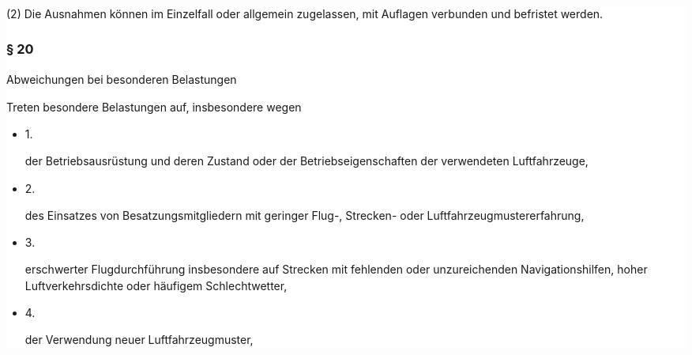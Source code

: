 <div class="jurAbsatz">

(2) Die Ausnahmen können im Einzelfall oder allgemein zugelassen, mit
Auflagen verbunden und befristet werden.

</div>

</div>

</div>

</div>

<span id="BJNR505620009BJNE002200000.html"></span>

### § 20  
Abweichungen bei besonderen Belastungen

<div>

<div class="jnhtml">

<div>

<div class="jurAbsatz">

Treten besondere Belastungen auf, insbesondere wegen

  - 1\.
    
    <div style="">
    
    der Betriebsausrüstung und deren Zustand oder der
    Betriebseigenschaften der verwendeten Luftfahrzeuge,
    
    </div>

  - 2\.
    
    <div style="">
    
    des Einsatzes von Besatzungsmitgliedern mit geringer Flug-,
    Strecken- oder Luftfahrzeugmustererfahrung,
    
    </div>

  - 3\.
    
    <div style="">
    
    erschwerter Flugdurchführung insbesondere auf Strecken mit fehlenden
    oder unzureichenden Navigationshilfen, hoher Luftverkehrsdichte oder
    häufigem Schlechtwetter,
    
    </div>

  - 4\.
    
    <div style="">
    
    der Verwendung neuer Luftfahrzeugmuster,
    
    </div>
